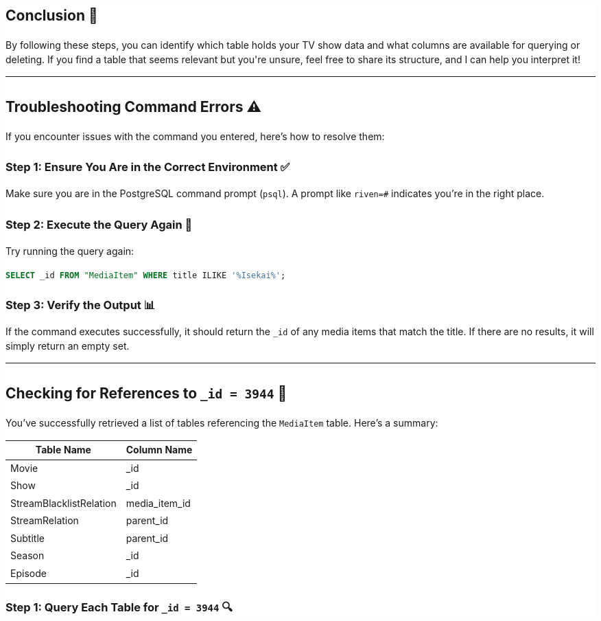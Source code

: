 ## Conclusion 🏁

By following these steps, you can identify which table holds your TV show data and what columns are available for querying or deleting. If you find a table that seems relevant but you're unsure, feel free to share its structure, and I can help you interpret it!

---

## Troubleshooting Command Errors ⚠️

If you encounter issues with the command you entered, here’s how to resolve them:

### Step 1: Ensure You Are in the Correct Environment ✅

Make sure you are in the PostgreSQL command prompt (`psql`). A prompt like `riven=#` indicates you’re in the right place.

### Step 2: Execute the Query Again 🔄

Try running the query again:

```sql
SELECT _id FROM "MediaItem" WHERE title ILIKE '%Isekai%';
```

### Step 3: Verify the Output 📊

If the command executes successfully, it should return the `_id` of any media items that match the title. If there are no results, it will simply return an empty set.

---

## Checking for References to `_id = 3944` 🔗

You’ve successfully retrieved a list of tables referencing the `MediaItem` table. Here’s a summary:

| Table Name                | Column Name          |
|---------------------------|----------------------|
| Movie                     | _id                  |
| Show                      | _id                  |
| StreamBlacklistRelation    | media_item_id       |
| StreamRelation            | parent_id            |
| Subtitle                  | parent_id            |
| Season                    | _id                  |
| Episode                   | _id                  |

### Step 1: Query Each Table for `_id = 3944` 🔍
